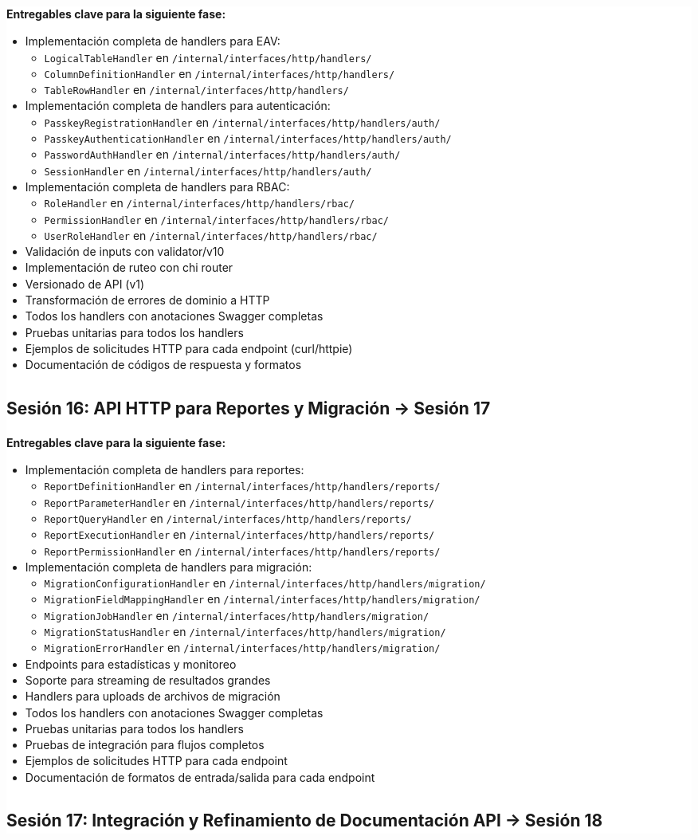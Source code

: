 **Entregables clave para la siguiente fase:**
- Implementación completa de handlers para EAV:
  - `LogicalTableHandler` en `/internal/interfaces/http/handlers/`
  - `ColumnDefinitionHandler` en `/internal/interfaces/http/handlers/`
  - `TableRowHandler` en `/internal/interfaces/http/handlers/`
- Implementación completa de handlers para autenticación:
  - `PasskeyRegistrationHandler` en `/internal/interfaces/http/handlers/auth/`
  - `PasskeyAuthenticationHandler` en `/internal/interfaces/http/handlers/auth/`
  - `PasswordAuthHandler` en `/internal/interfaces/http/handlers/auth/`
  - `SessionHandler` en `/internal/interfaces/http/handlers/auth/`
- Implementación completa de handlers para RBAC:
  - `RoleHandler` en `/internal/interfaces/http/handlers/rbac/`
  - `PermissionHandler` en `/internal/interfaces/http/handlers/rbac/`
  - `UserRoleHandler` en `/internal/interfaces/http/handlers/rbac/`
- Validación de inputs con validator/v10
- Implementación de ruteo con chi router
- Versionado de API (v1)
- Transformación de errores de dominio a HTTP
- Todos los handlers con anotaciones Swagger completas
- Pruebas unitarias para todos los handlers
- Ejemplos de solicitudes HTTP para cada endpoint (curl/httpie)
- Documentación de códigos de respuesta y formatos

## Sesión 16: API HTTP para Reportes y Migración → Sesión 17

**Entregables clave para la siguiente fase:**
- Implementación completa de handlers para reportes:
  - `ReportDefinitionHandler` en `/internal/interfaces/http/handlers/reports/`
  - `ReportParameterHandler` en `/internal/interfaces/http/handlers/reports/`
  - `ReportQueryHandler` en `/internal/interfaces/http/handlers/reports/`
  - `ReportExecutionHandler` en `/internal/interfaces/http/handlers/reports/`
  - `ReportPermissionHandler` en `/internal/interfaces/http/handlers/reports/`
- Implementación completa de handlers para migración:
  - `MigrationConfigurationHandler` en `/internal/interfaces/http/handlers/migration/`
  - `MigrationFieldMappingHandler` en `/internal/interfaces/http/handlers/migration/`
  - `MigrationJobHandler` en `/internal/interfaces/http/handlers/migration/`
  - `MigrationStatusHandler` en `/internal/interfaces/http/handlers/migration/`
  - `MigrationErrorHandler` en `/internal/interfaces/http/handlers/migration/`
- Endpoints para estadísticas y monitoreo
- Soporte para streaming de resultados grandes
- Handlers para uploads de archivos de migración
- Todos los handlers con anotaciones Swagger completas
- Pruebas unitarias para todos los handlers
- Pruebas de integración para flujos completos
- Ejemplos de solicitudes HTTP para cada endpoint
- Documentación de formatos de entrada/salida para cada endpoint

## Sesión 17: Integración y Refinamiento de Documentación API → Sesión 18
